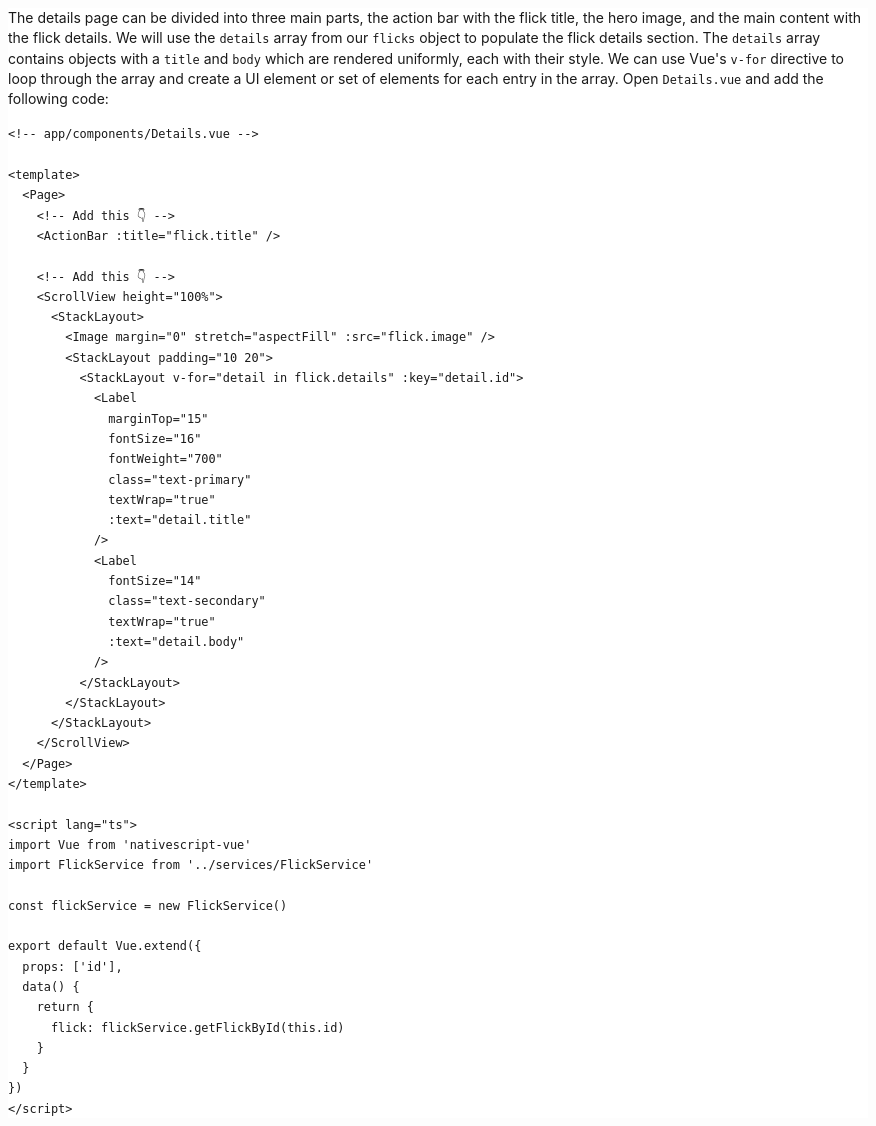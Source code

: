The details page can be divided into three main parts, the action bar with the flick title, the hero image, and the main content with the flick details. We will use the `details` array from our `flicks` object to populate the flick details section. The `details` array contains objects with a `title` and `body` which are rendered uniformly, each with their style. We can use Vue's `v-for` directive to loop through the array and create a UI element or set of elements for each entry in the array. Open `Details.vue` and add the following code:

```vue{6,9-31}
<!-- app/components/Details.vue -->

<template>
  <Page>
    <!-- Add this 👇 -->
    <ActionBar :title="flick.title" />

    <!-- Add this 👇 -->
    <ScrollView height="100%">
      <StackLayout>
        <Image margin="0" stretch="aspectFill" :src="flick.image" />
        <StackLayout padding="10 20">
          <StackLayout v-for="detail in flick.details" :key="detail.id">
            <Label
              marginTop="15"
              fontSize="16"
              fontWeight="700"
              class="text-primary"
              textWrap="true"
              :text="detail.title"
            />
            <Label
              fontSize="14"
              class="text-secondary"
              textWrap="true"
              :text="detail.body"
            />
          </StackLayout>
        </StackLayout>
      </StackLayout>
    </ScrollView>
  </Page>
</template>

<script lang="ts">
import Vue from 'nativescript-vue'
import FlickService from '../services/FlickService'

const flickService = new FlickService()

export default Vue.extend({
  props: ['id'],
  data() {
    return {
      flick: flickService.getFlickById(this.id)
    }
  }
})
</script>
```
